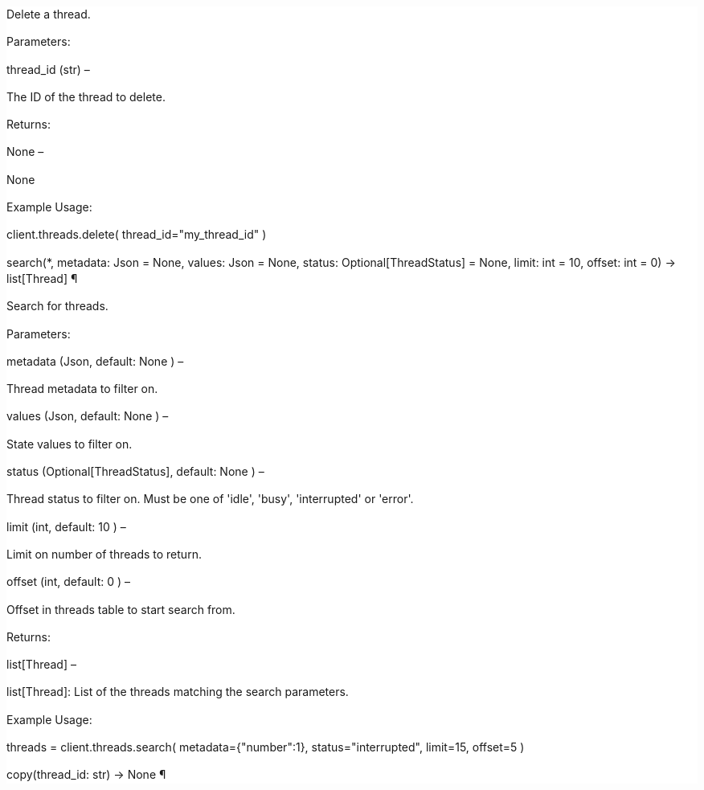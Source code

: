 Delete a thread.

Parameters:

thread_id (str) – 

The ID of the thread to delete.

Returns:

None – 

None

Example Usage:

client.threads.delete(
    thread_id="my_thread_id"
)

 search(*, metadata: Json = None, values: Json = None, status: Optional[ThreadStatus] = None, limit: int = 10, offset: int = 0) -> list[Thread] ¶

Search for threads.

Parameters:

metadata (Json, default: None ) – 

Thread metadata to filter on.

values (Json, default: None ) – 

State values to filter on.

status (Optional[ThreadStatus], default: None ) – 

Thread status to filter on. Must be one of 'idle', 'busy', 'interrupted' or 'error'.

limit (int, default: 10 ) – 

Limit on number of threads to return.

offset (int, default: 0 ) – 

Offset in threads table to start search from.

Returns:

list[Thread] – 

list[Thread]: List of the threads matching the search parameters.

Example Usage:

threads = client.threads.search(
    metadata={"number":1},
    status="interrupted",
    limit=15,
    offset=5
)

 copy(thread_id: str) -> None ¶
